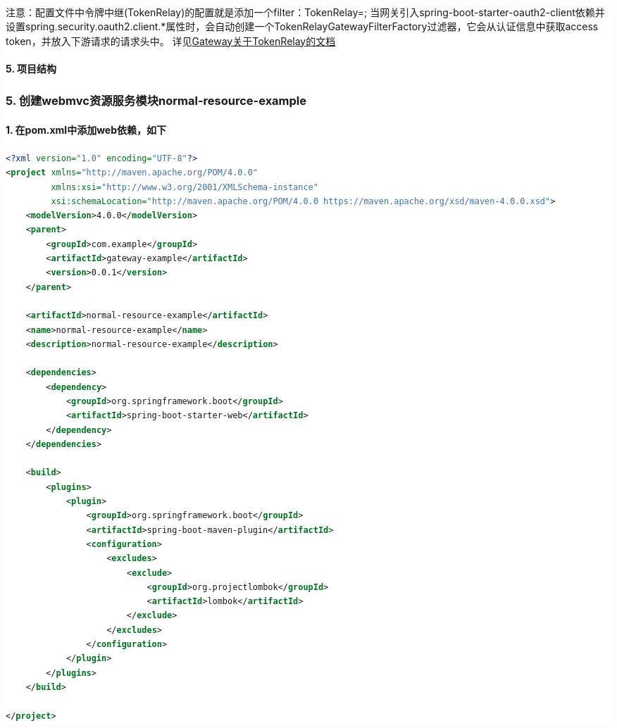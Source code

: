 
注意：配置文件中令牌中继(TokenRelay)的配置就是添加一个filter：TokenRelay=; 当网关引入spring-boot-starter-oauth2-client依赖并设置spring.security.oauth2.client.*属性时，会自动创建一个TokenRelayGatewayFilterFactory过滤器，它会从认证信息中获取access token，并放入下游请求的请求头中。 详见[Gateway关于TokenRelay的文档](https://docs.spring.io/spring-cloud-gateway/docs/current/reference/html/#the-tokenrelay-gatewayfilter-factory)

#### 5. 项目结构

### 5. 创建webmvc资源服务模块normal-resource-example
#### 1. 在pom.xml中添加web依赖，如下
```xml
<?xml version="1.0" encoding="UTF-8"?>
<project xmlns="http://maven.apache.org/POM/4.0.0"
         xmlns:xsi="http://www.w3.org/2001/XMLSchema-instance"
         xsi:schemaLocation="http://maven.apache.org/POM/4.0.0 https://maven.apache.org/xsd/maven-4.0.0.xsd">
    <modelVersion>4.0.0</modelVersion>
    <parent>
        <groupId>com.example</groupId>
        <artifactId>gateway-example</artifactId>
        <version>0.0.1</version>
    </parent>

    <artifactId>normal-resource-example</artifactId>
    <name>normal-resource-example</name>
    <description>normal-resource-example</description>

    <dependencies>
        <dependency>
            <groupId>org.springframework.boot</groupId>
            <artifactId>spring-boot-starter-web</artifactId>
        </dependency>
    </dependencies>

    <build>
        <plugins>
            <plugin>
                <groupId>org.springframework.boot</groupId>
                <artifactId>spring-boot-maven-plugin</artifactId>
                <configuration>
                    <excludes>
                        <exclude>
                            <groupId>org.projectlombok</groupId>
                            <artifactId>lombok</artifactId>
                        </exclude>
                    </excludes>
                </configuration>
            </plugin>
        </plugins>
    </build>

</project>
```
